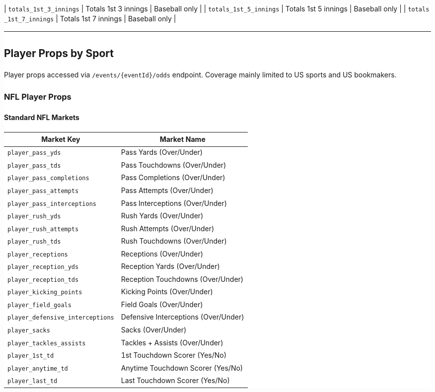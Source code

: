 | `totals_1st_3_innings` | Totals 1st 3 innings | Baseball only |
| `totals_1st_5_innings` | Totals 1st 5 innings | Baseball only |
| `totals_1st_7_innings` | Totals 1st 7 innings | Baseball only |

---

## Player Props by Sport

Player props accessed via `/events/{eventId}/odds` endpoint.
Coverage mainly limited to US sports and US bookmakers.

### NFL Player Props

#### Standard NFL Markets

| Market Key | Market Name |
|------------|-------------|
| `player_pass_yds` | Pass Yards (Over/Under) |
| `player_pass_tds` | Pass Touchdowns (Over/Under) |
| `player_pass_completions` | Pass Completions (Over/Under) |
| `player_pass_attempts` | Pass Attempts (Over/Under) |
| `player_pass_interceptions` | Pass Interceptions (Over/Under) |
| `player_rush_yds` | Rush Yards (Over/Under) |
| `player_rush_attempts` | Rush Attempts (Over/Under) |
| `player_rush_tds` | Rush Touchdowns (Over/Under) |
| `player_receptions` | Receptions (Over/Under) |
| `player_reception_yds` | Reception Yards (Over/Under) |
| `player_reception_tds` | Reception Touchdowns (Over/Under) |
| `player_kicking_points` | Kicking Points (Over/Under) |
| `player_field_goals` | Field Goals (Over/Under) |
| `player_defensive_interceptions` | Defensive Interceptions (Over/Under) |
| `player_sacks` | Sacks (Over/Under) |
| `player_tackles_assists` | Tackles + Assists (Over/Under) |
| `player_1st_td` | 1st Touchdown Scorer (Yes/No) |
| `player_anytime_td` | Anytime Touchdown Scorer (Yes/No) |
| `player_last_td` | Last Touchdown Scorer (Yes/No) |

